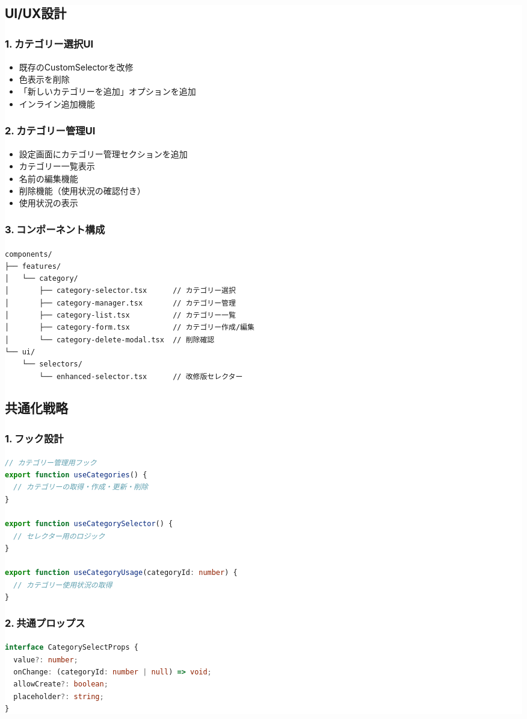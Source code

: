 ## UI/UX設計

### 1. カテゴリー選択UI
- 既存のCustomSelectorを改修
- 色表示を削除
- 「新しいカテゴリーを追加」オプションを追加
- インライン追加機能

### 2. カテゴリー管理UI
- 設定画面にカテゴリー管理セクションを追加
- カテゴリー一覧表示
- 名前の編集機能
- 削除機能（使用状況の確認付き）
- 使用状況の表示

### 3. コンポーネント構成
```
components/
├── features/
│   └── category/
│       ├── category-selector.tsx      // カテゴリー選択
│       ├── category-manager.tsx       // カテゴリー管理
│       ├── category-list.tsx          // カテゴリー一覧
│       ├── category-form.tsx          // カテゴリー作成/編集
│       └── category-delete-modal.tsx  // 削除確認
└── ui/
    └── selectors/
        └── enhanced-selector.tsx      // 改修版セレクター
```

## 共通化戦略

### 1. フック設計
```typescript
// カテゴリー管理用フック
export function useCategories() {
  // カテゴリーの取得・作成・更新・削除
}

export function useCategorySelector() {
  // セレクター用のロジック
}

export function useCategoryUsage(categoryId: number) {
  // カテゴリー使用状況の取得
}
```

### 2. 共通プロップス
```typescript
interface CategorySelectProps {
  value?: number;
  onChange: (categoryId: number | null) => void;
  allowCreate?: boolean;
  placeholder?: string;
}
```
